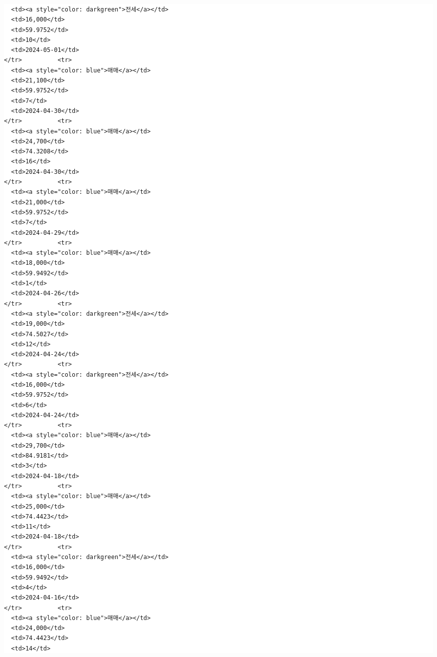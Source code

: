       <td><a style="color: darkgreen">전세</a></td>
      <td>16,000</td>
      <td>59.9752</td>
      <td>10</td>
      <td>2024-05-01</td>
    </tr>          <tr>
      <td><a style="color: blue">매매</a></td>
      <td>21,100</td>
      <td>59.9752</td>
      <td>7</td>
      <td>2024-04-30</td>
    </tr>          <tr>
      <td><a style="color: blue">매매</a></td>
      <td>24,700</td>
      <td>74.3208</td>
      <td>16</td>
      <td>2024-04-30</td>
    </tr>          <tr>
      <td><a style="color: blue">매매</a></td>
      <td>21,000</td>
      <td>59.9752</td>
      <td>7</td>
      <td>2024-04-29</td>
    </tr>          <tr>
      <td><a style="color: blue">매매</a></td>
      <td>18,000</td>
      <td>59.9492</td>
      <td>1</td>
      <td>2024-04-26</td>
    </tr>          <tr>
      <td><a style="color: darkgreen">전세</a></td>
      <td>19,000</td>
      <td>74.5027</td>
      <td>12</td>
      <td>2024-04-24</td>
    </tr>          <tr>
      <td><a style="color: darkgreen">전세</a></td>
      <td>16,000</td>
      <td>59.9752</td>
      <td>6</td>
      <td>2024-04-24</td>
    </tr>          <tr>
      <td><a style="color: blue">매매</a></td>
      <td>29,700</td>
      <td>84.9181</td>
      <td>3</td>
      <td>2024-04-18</td>
    </tr>          <tr>
      <td><a style="color: blue">매매</a></td>
      <td>25,000</td>
      <td>74.4423</td>
      <td>11</td>
      <td>2024-04-18</td>
    </tr>          <tr>
      <td><a style="color: darkgreen">전세</a></td>
      <td>16,000</td>
      <td>59.9492</td>
      <td>4</td>
      <td>2024-04-16</td>
    </tr>          <tr>
      <td><a style="color: blue">매매</a></td>
      <td>24,000</td>
      <td>74.4423</td>
      <td>14</td>